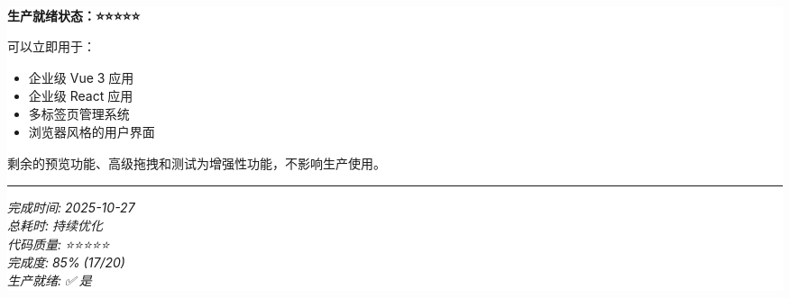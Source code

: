 **生产就绪状态：⭐⭐⭐⭐⭐**

可以立即用于：
- 企业级 Vue 3 应用
- 企业级 React 应用
- 多标签页管理系统
- 浏览器风格的用户界面

剩余的预览功能、高级拖拽和测试为增强性功能，不影响生产使用。

---

*完成时间: 2025-10-27*  
*总耗时: 持续优化*  
*代码质量: ⭐⭐⭐⭐⭐*  
*完成度: 85% (17/20)*  
*生产就绪: ✅ 是*


